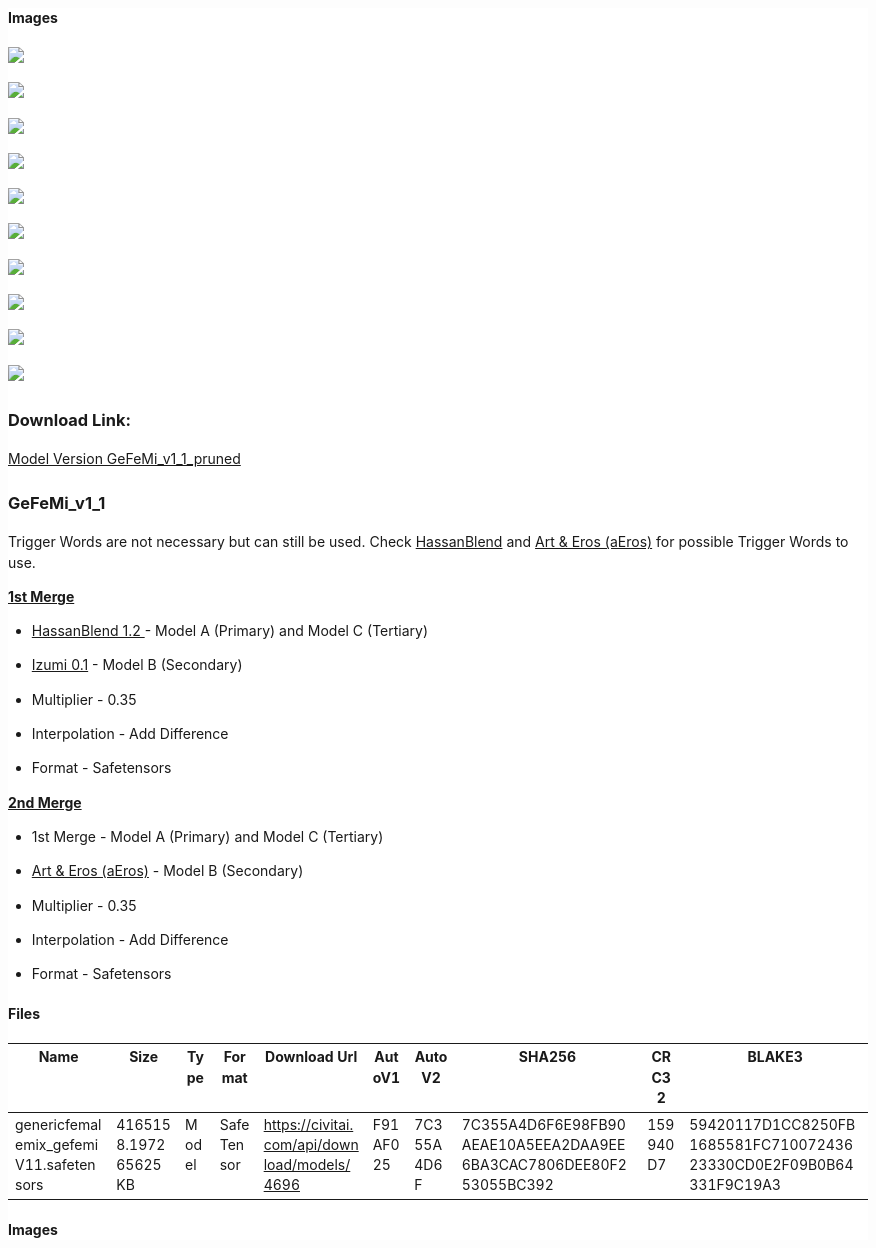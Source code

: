 #### Images

<p><img src="https://image.civitai.com/xG1nkqKTMzGDvpLrqFT7WA/47e7c452-5edd-4bb5-e4e0-ec77cb115200/width=450/36299.jpeg" /></p>

<p><img src="https://image.civitai.com/xG1nkqKTMzGDvpLrqFT7WA/66319380-d3c0-4953-1af9-23a748e2e800/width=450/36298.jpeg" /></p>

<p><img src="https://image.civitai.com/xG1nkqKTMzGDvpLrqFT7WA/abe5052e-859c-406f-e1c7-eacf1b66b100/width=450/36297.jpeg" /></p>

<p><img src="https://image.civitai.com/xG1nkqKTMzGDvpLrqFT7WA/9d2a3d62-e511-4d06-2f3e-979663f34c00/width=450/36296.jpeg" /></p>

<p><img src="https://image.civitai.com/xG1nkqKTMzGDvpLrqFT7WA/e4cab6f7-e24d-46f7-915c-5a32e336d000/width=450/36295.jpeg" /></p>

<p><img src="https://image.civitai.com/xG1nkqKTMzGDvpLrqFT7WA/ddfbc6cf-a4ee-42c5-c581-3bc285f03300/width=450/36294.jpeg" /></p>

<p><img src="https://image.civitai.com/xG1nkqKTMzGDvpLrqFT7WA/1ca66e8b-5d6f-4863-6215-de90f8798d00/width=450/36292.jpeg" /></p>

<p><img src="https://image.civitai.com/xG1nkqKTMzGDvpLrqFT7WA/86fd1519-47d2-41c1-2976-a6738acca600/width=450/46631.jpeg" /></p>

<p><img src="https://image.civitai.com/xG1nkqKTMzGDvpLrqFT7WA/e0194815-a319-4173-74b7-00292daea300/width=450/46630.jpeg" /></p>

<p><img src="https://image.civitai.com/xG1nkqKTMzGDvpLrqFT7WA/2c5f32dd-44dc-49b0-c1c6-201a1618fe00/width=450/36288.jpeg" /></p>

### Download Link:

[Model Version GeFeMi_v1_1_pruned](https://civitai.com/api/download/models/4992)

### GeFeMi_v1_1

<p>Trigger Words are not necessary but can still be used. Check <a target="_blank" rel="ugc" href="https://civitai.com/models/1173/hassanblend-1512-and-previous-versions">HassanBlend</a> and <a target="_blank" rel="ugc" href="https://civitai.com/models/3950/art-and-eros-aeros-a-tribute-to-beauty">Art &amp; Eros (aEros)</a> for possible Trigger Words to use.</p><p></p><p><strong><u>1st Merge</u></strong></p><ul><li><p><a target="_blank" rel="ugc" href="https://civitai.com/models/1173/hassanblend-1512-and-previous-versions">HassanBlend 1.2 </a>- Model A (Primary) and Model C (Tertiary)</p></li><li><p><a target="_blank" rel="ugc" href="https://civitai.com/models/1364/izumi">Izumi 0.1</a> - Model B (Secondary)</p></li><li><p>Multiplier - 0.35</p></li><li><p>Interpolation - Add Difference</p></li><li><p>Format - Safetensors</p></li></ul><p></p><p><strong><u>2nd Merge</u></strong></p><ul><li><p>1st Merge - Model A (Primary) and Model C (Tertiary)</p></li><li><p><a target="_blank" rel="ugc" href="https://civitai.com/models/3950/art-and-eros-aeros-a-tribute-to-beauty">Art &amp; Eros (aEros)</a> - Model B (Secondary)</p></li><li><p>Multiplier - 0.35</p></li><li><p>Interpolation - Add Difference</p></li><li><p>Format - Safetensors</p></li></ul>

#### Files

| Name | Size | Type | Format | Download Url | AutoV1 | AutoV2 | SHA256 | CRC32 | BLAKE3 |
| --- | --- | --- | --- | --- | --- | --- | --- | --- | --- |
| genericfemalemix_gefemiV11.safetensors | 4165158.197265625 KB | Model | SafeTensor | https://civitai.com/api/download/models/4696 | F91AF025 | 7C355A4D6F | 7C355A4D6F6E98FB90AEAE10A5EEA2DAA9EE6BA3CAC7806DEE80F253055BC392 | 159940D7 | 59420117D1CC8250FB1685581FC71007243623330CD0E2F09B0B64331F9C19A3 |

#### Images
